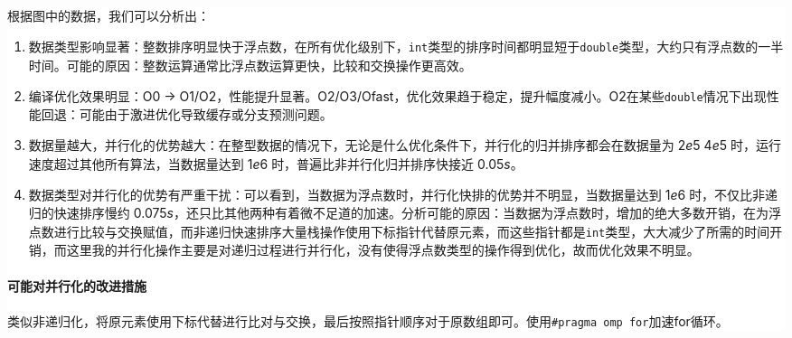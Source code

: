 根据图中的数据，我们可以分析出：

1. 数据类型影响显著：整数排序明显快于浮点数，在所有优化级别下，`int`类型的排序时间都明显短于`double`类型，大约只有浮点数的一半时间。可能的原因：整数运算通常比浮点数运算更快，比较和交换操作更高效。

2. 编译优化效果明显：O0 → O1/O2，性能提升显著。O2/O3/Ofast，优化效果趋于稳定，提升幅度减小。O2在某些`double`情况下出现性能回退：可能由于激进优化导致缓存或分支预测问题。

3. 数据量越大，并行化的优势越大：在整型数据的情况下，无论是什么优化条件下，并行化的归并排序都会在数据量为 $2e5~4e5$ 时，运行速度超过其他所有算法，当数据量达到 $1e6$ 时，普遍比非并行化归并排序快接近 $0.05s$。

4. 数据类型对并行化的优势有严重干扰：可以看到，当数据为浮点数时，并行化快排的优势并不明显，当数据量达到 $1e6$ 时，不仅比非递归的快速排序慢约 $0.075s$，还只比其他两种有着微不足道的加速。分析可能的原因：当数据为浮点数时，增加的绝大多数开销，在为浮点数进行比较与交换赋值，而非递归快速排序大量栈操作使用下标指针代替原元素，而这些指针都是`int`类型，大大减少了所需的时间开销，而这里我的并行化操作主要是对递归过程进行并行化，没有使得浮点数类型的操作得到优化，故而优化效果不明显。

#### 可能对并行化的改进措施

类似非递归化，将原元素使用下标代替进行比对与交换，最后按照指针顺序对于原数组即可。使用`#pragma omp for`加速for循环。

